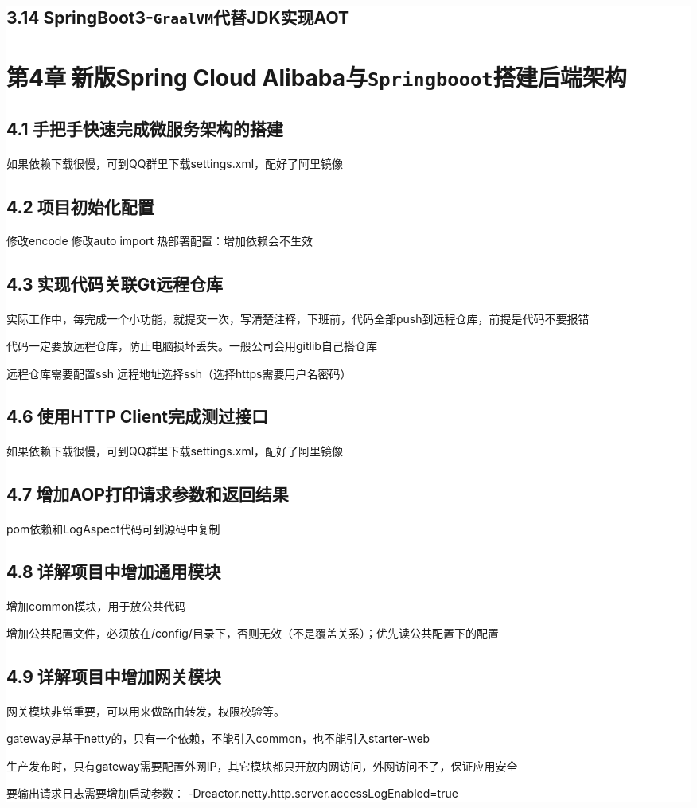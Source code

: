 ## 3.14  SpringBoot3-`GraalVM`代替JDK实现AOT



# 第4章 新版Spring Cloud Alibaba与`Springbooot`搭建后端架构



## 4.1 手把手快速完成微服务架构的搭建

如果依赖下载很慢，可到QQ群里下载settings.xml，配好了阿里镜像

## 4.2 项目初始化配置

修改encode
修改auto import
热部署配置：增加依赖会不生效

## 4.3 实现代码关联Gt远程仓库

实际工作中，每完成一个小功能，就提交一次，写清楚注释，下班前，代码全部push到远程仓库，前提是代码不要报错

代码一定要放远程仓库，防止电脑损坏丢失。一般公司会用gitlib自己搭仓库

远程仓库需要配置ssh
远程地址选择ssh（选择https需要用户名密码）

## 4.6 使用HTTP Client完成测过接口

如果依赖下载很慢，可到QQ群里下载settings.xml，配好了阿里镜像

## 4.7 增加AOP打印请求参数和返回结果

pom依赖和LogAspect代码可到源码中复制

## 4.8 详解项目中增加通用模块

增加common模块，用于放公共代码

增加公共配置文件，必须放在/config/目录下，否则无效（不是覆盖关系）；优先读公共配置下的配置

## 4.9 详解项目中增加网关模块

网关模块非常重要，可以用来做路由转发，权限校验等。

gateway是基于netty的，只有一个依赖，不能引入common，也不能引入starter-web

生产发布时，只有gateway需要配置外网IP，其它模块都只开放内网访问，外网访问不了，保证应用安全

要输出请求日志需要增加启动参数：
-Dreactor.netty.http.server.accessLogEnabled=true
